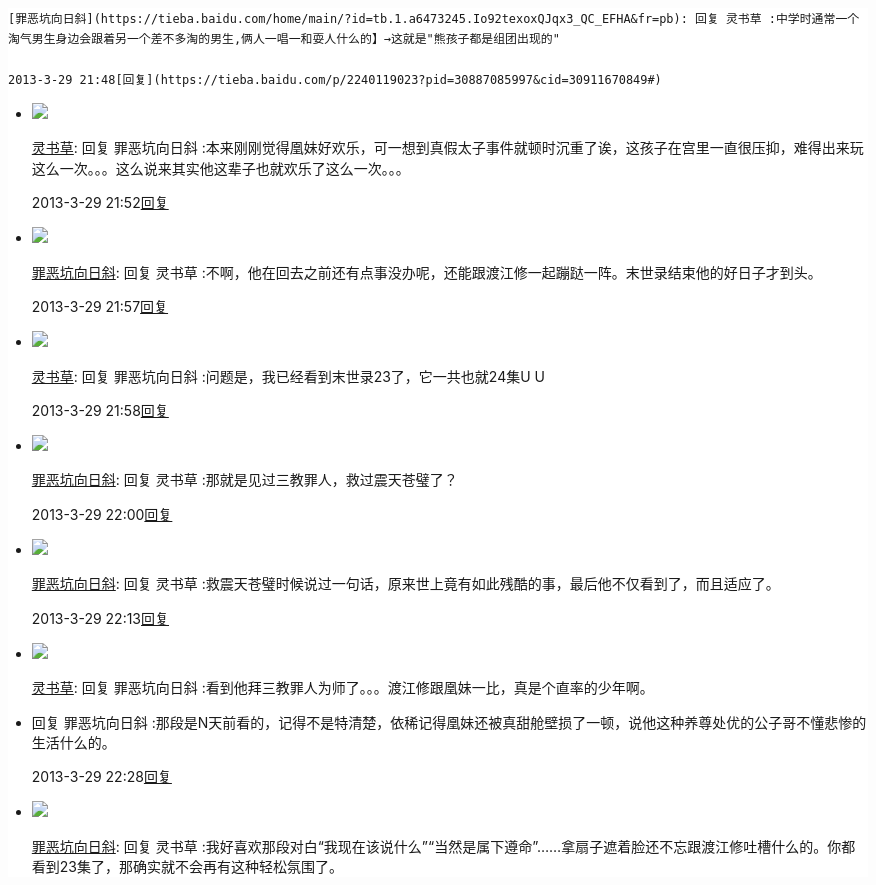     [罪恶坑向日斜](https://tieba.baidu.com/home/main/?id=tb.1.a6473245.Io92texoxQJqx3_QC_EFHA&fr=pb): 回复 灵书草 :中学时通常一个淘气男生身边会跟着另一个差不多淘的男生,俩人一唱一和耍人什么的】→这就是"熊孩子都是组团出现的" 
    
    2013-3-29 21:48[回复](https://tieba.baidu.com/p/2240119023?pid=30887085997&cid=30911670849#)
    
- [![](https://gss0.bdstatic.com/6LZ1dD3d1sgCo2Kml5_Y_D3/sys/portrait/item/tb.1.dc0d2381.yxdYacwll3OsjjET5jMrzA)](https://tieba.baidu.com/home/main?id=tb.1.dc0d2381.yxdYacwll3OsjjET5jMrzA&fr=pb)
    
    [灵书草](https://tieba.baidu.com/home/main/?id=tb.1.dc0d2381.yxdYacwll3OsjjET5jMrzA&fr=pb): 回复 罪恶坑向日斜 :本来刚刚觉得凰妹好欢乐，可一想到真假太子事件就顿时沉重了诶，这孩子在宫里一直很压抑，难得出来玩这么一次。。。这么说来其实他这辈子也就欢乐了这么一次。。。 
    
    2013-3-29 21:52[回复](https://tieba.baidu.com/p/2240119023?pid=30887085997&cid=30911670849#)
    
- [![](https://gss0.bdstatic.com/6LZ1dD3d1sgCo2Kml5_Y_D3/sys/portrait/item/tb.1.a6473245.Io92texoxQJqx3_QC_EFHA)](https://tieba.baidu.com/home/main?id=tb.1.a6473245.Io92texoxQJqx3_QC_EFHA&fr=pb)
    
    [罪恶坑向日斜](https://tieba.baidu.com/home/main/?id=tb.1.a6473245.Io92texoxQJqx3_QC_EFHA&fr=pb): 回复 灵书草 :不啊，他在回去之前还有点事没办呢，还能跟渡江修一起蹦跶一阵。末世录结束他的好日子才到头。 
    
    2013-3-29 21:57[回复](https://tieba.baidu.com/p/2240119023?pid=30887085997&cid=30911670849#)
    
- [![](https://gss0.bdstatic.com/6LZ1dD3d1sgCo2Kml5_Y_D3/sys/portrait/item/tb.1.dc0d2381.yxdYacwll3OsjjET5jMrzA)](https://tieba.baidu.com/home/main?id=tb.1.dc0d2381.yxdYacwll3OsjjET5jMrzA&fr=pb)
    
    [灵书草](https://tieba.baidu.com/home/main/?id=tb.1.dc0d2381.yxdYacwll3OsjjET5jMrzA&fr=pb): 回复 罪恶坑向日斜 :问题是，我已经看到末世录23了，它一共也就24集U U 
    
    2013-3-29 21:58[回复](https://tieba.baidu.com/p/2240119023?pid=30887085997&cid=30911670849#)
    
- [![](https://gss0.bdstatic.com/6LZ1dD3d1sgCo2Kml5_Y_D3/sys/portrait/item/tb.1.a6473245.Io92texoxQJqx3_QC_EFHA)](https://tieba.baidu.com/home/main?id=tb.1.a6473245.Io92texoxQJqx3_QC_EFHA&fr=pb)
    
    [罪恶坑向日斜](https://tieba.baidu.com/home/main/?id=tb.1.a6473245.Io92texoxQJqx3_QC_EFHA&fr=pb): 回复 灵书草 :那就是见过三教罪人，救过震天苍璧了？ 
    
    2013-3-29 22:00[回复](https://tieba.baidu.com/p/2240119023?pid=30887085997&cid=30911670849#)
    
- [![](https://gss0.bdstatic.com/6LZ1dD3d1sgCo2Kml5_Y_D3/sys/portrait/item/tb.1.a6473245.Io92texoxQJqx3_QC_EFHA)](https://tieba.baidu.com/home/main?id=tb.1.a6473245.Io92texoxQJqx3_QC_EFHA&fr=pb)
    
    [罪恶坑向日斜](https://tieba.baidu.com/home/main/?id=tb.1.a6473245.Io92texoxQJqx3_QC_EFHA&fr=pb): 回复 灵书草 :救震天苍璧时候说过一句话，原来世上竟有如此残酷的事，最后他不仅看到了，而且适应了。 
    
    2013-3-29 22:13[回复](https://tieba.baidu.com/p/2240119023?pid=30887085997&cid=30911670849#)
    
- [![](https://gss0.bdstatic.com/6LZ1dD3d1sgCo2Kml5_Y_D3/sys/portrait/item/tb.1.dc0d2381.yxdYacwll3OsjjET5jMrzA)](https://tieba.baidu.com/home/main?id=tb.1.dc0d2381.yxdYacwll3OsjjET5jMrzA&fr=pb)
    
    [灵书草](https://tieba.baidu.com/home/main/?id=tb.1.dc0d2381.yxdYacwll3OsjjET5jMrzA&fr=pb): 回复 罪恶坑向日斜 :看到他拜三教罪人为师了。。。渡江修跟凰妹一比，真是个直率的少年啊。

- 回复 罪恶坑向日斜 :那段是N天前看的，记得不是特清楚，依稀记得凰妹还被真甜舱壁损了一顿，说他这种养尊处优的公子哥不懂悲惨的生活什么的。 
    
    2013-3-29 22:28[回复](https://tieba.baidu.com/p/2240119023?pid=30887085997&cid=30911670849#)
    
- [![](https://gss0.bdstatic.com/6LZ1dD3d1sgCo2Kml5_Y_D3/sys/portrait/item/tb.1.a6473245.Io92texoxQJqx3_QC_EFHA)](https://tieba.baidu.com/home/main?id=tb.1.a6473245.Io92texoxQJqx3_QC_EFHA&fr=pb)
    
    [罪恶坑向日斜](https://tieba.baidu.com/home/main/?id=tb.1.a6473245.Io92texoxQJqx3_QC_EFHA&fr=pb): 回复 灵书草 :我好喜欢那段对白“我现在该说什么”“当然是属下遵命”……拿扇子遮着脸还不忘跟渡江修吐槽什么的。你都看到23集了，那确实就不会再有这种轻松氛围了。 
    